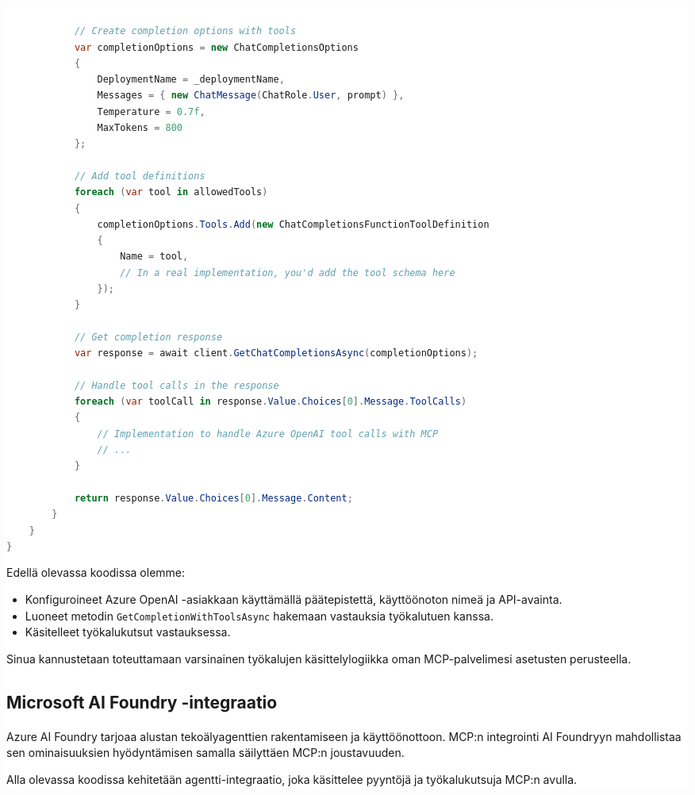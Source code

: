 ```csharp
            
            // Create completion options with tools
            var completionOptions = new ChatCompletionsOptions
            {
                DeploymentName = _deploymentName,
                Messages = { new ChatMessage(ChatRole.User, prompt) },
                Temperature = 0.7f,
                MaxTokens = 800
            };
            
            // Add tool definitions
            foreach (var tool in allowedTools)
            {
                completionOptions.Tools.Add(new ChatCompletionsFunctionToolDefinition
                {
                    Name = tool,
                    // In a real implementation, you'd add the tool schema here
                });
            }
            
            // Get completion response
            var response = await client.GetChatCompletionsAsync(completionOptions);
            
            // Handle tool calls in the response
            foreach (var toolCall in response.Value.Choices[0].Message.ToolCalls)
            {
                // Implementation to handle Azure OpenAI tool calls with MCP
                // ...
            }
            
            return response.Value.Choices[0].Message.Content;
        }
    }
}
```

Edellä olevassa koodissa olemme:

- Konfiguroineet Azure OpenAI -asiakkaan käyttämällä päätepistettä, käyttöönoton nimeä ja API-avainta.
- Luoneet metodin `GetCompletionWithToolsAsync` hakemaan vastauksia työkalutuen kanssa.
- Käsitelleet työkalukutsut vastauksessa.

Sinua kannustetaan toteuttamaan varsinainen työkalujen käsittelylogiikka oman MCP-palvelimesi asetusten perusteella.

## Microsoft AI Foundry -integraatio

Azure AI Foundry tarjoaa alustan tekoälyagenttien rakentamiseen ja käyttöönottoon. MCP:n integrointi AI Foundryyn mahdollistaa sen ominaisuuksien hyödyntämisen samalla säilyttäen MCP:n joustavuuden.

Alla olevassa koodissa kehitetään agentti-integraatio, joka käsittelee pyyntöjä ja työkalukutsuja MCP:n avulla.
